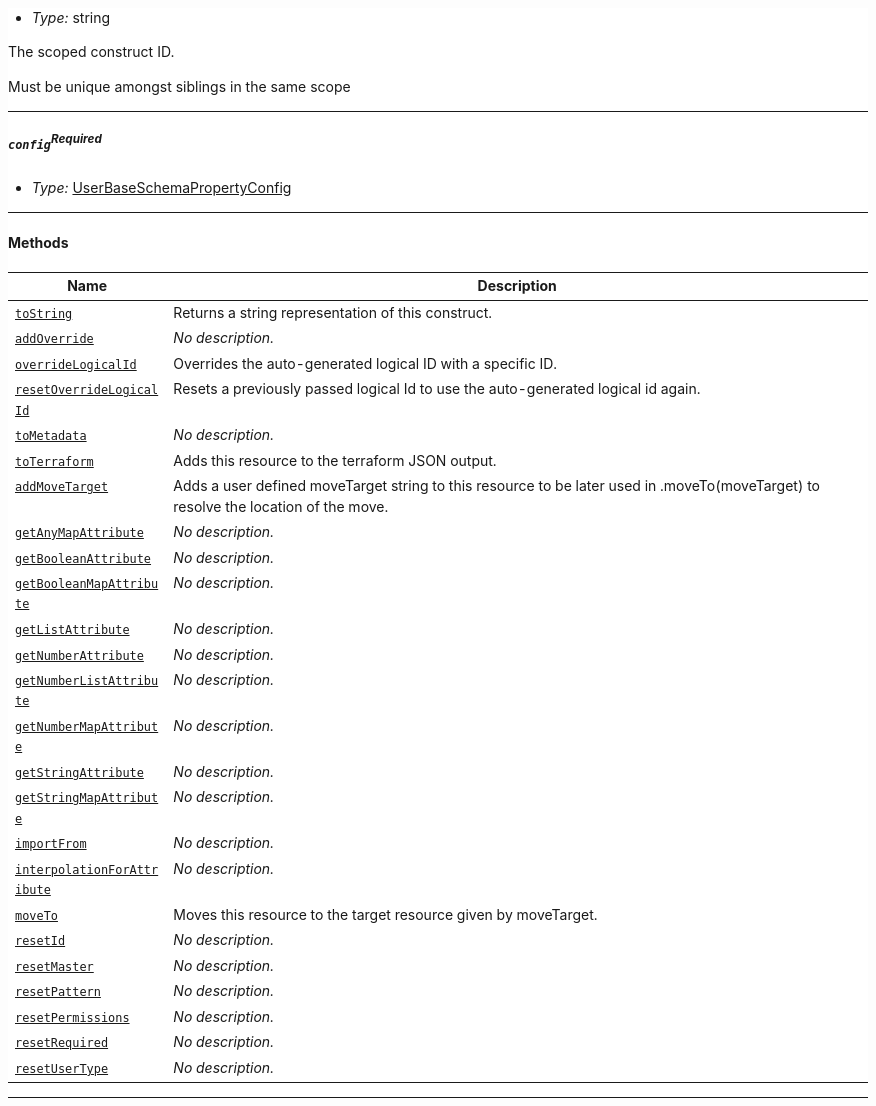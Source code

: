 - *Type:* string

The scoped construct ID.

Must be unique amongst siblings in the same scope

---

##### `config`<sup>Required</sup> <a name="config" id="@cdktf/provider-okta.userBaseSchemaProperty.UserBaseSchemaProperty.Initializer.parameter.config"></a>

- *Type:* <a href="#@cdktf/provider-okta.userBaseSchemaProperty.UserBaseSchemaPropertyConfig">UserBaseSchemaPropertyConfig</a>

---

#### Methods <a name="Methods" id="Methods"></a>

| **Name** | **Description** |
| --- | --- |
| <code><a href="#@cdktf/provider-okta.userBaseSchemaProperty.UserBaseSchemaProperty.toString">toString</a></code> | Returns a string representation of this construct. |
| <code><a href="#@cdktf/provider-okta.userBaseSchemaProperty.UserBaseSchemaProperty.addOverride">addOverride</a></code> | *No description.* |
| <code><a href="#@cdktf/provider-okta.userBaseSchemaProperty.UserBaseSchemaProperty.overrideLogicalId">overrideLogicalId</a></code> | Overrides the auto-generated logical ID with a specific ID. |
| <code><a href="#@cdktf/provider-okta.userBaseSchemaProperty.UserBaseSchemaProperty.resetOverrideLogicalId">resetOverrideLogicalId</a></code> | Resets a previously passed logical Id to use the auto-generated logical id again. |
| <code><a href="#@cdktf/provider-okta.userBaseSchemaProperty.UserBaseSchemaProperty.toMetadata">toMetadata</a></code> | *No description.* |
| <code><a href="#@cdktf/provider-okta.userBaseSchemaProperty.UserBaseSchemaProperty.toTerraform">toTerraform</a></code> | Adds this resource to the terraform JSON output. |
| <code><a href="#@cdktf/provider-okta.userBaseSchemaProperty.UserBaseSchemaProperty.addMoveTarget">addMoveTarget</a></code> | Adds a user defined moveTarget string to this resource to be later used in .moveTo(moveTarget) to resolve the location of the move. |
| <code><a href="#@cdktf/provider-okta.userBaseSchemaProperty.UserBaseSchemaProperty.getAnyMapAttribute">getAnyMapAttribute</a></code> | *No description.* |
| <code><a href="#@cdktf/provider-okta.userBaseSchemaProperty.UserBaseSchemaProperty.getBooleanAttribute">getBooleanAttribute</a></code> | *No description.* |
| <code><a href="#@cdktf/provider-okta.userBaseSchemaProperty.UserBaseSchemaProperty.getBooleanMapAttribute">getBooleanMapAttribute</a></code> | *No description.* |
| <code><a href="#@cdktf/provider-okta.userBaseSchemaProperty.UserBaseSchemaProperty.getListAttribute">getListAttribute</a></code> | *No description.* |
| <code><a href="#@cdktf/provider-okta.userBaseSchemaProperty.UserBaseSchemaProperty.getNumberAttribute">getNumberAttribute</a></code> | *No description.* |
| <code><a href="#@cdktf/provider-okta.userBaseSchemaProperty.UserBaseSchemaProperty.getNumberListAttribute">getNumberListAttribute</a></code> | *No description.* |
| <code><a href="#@cdktf/provider-okta.userBaseSchemaProperty.UserBaseSchemaProperty.getNumberMapAttribute">getNumberMapAttribute</a></code> | *No description.* |
| <code><a href="#@cdktf/provider-okta.userBaseSchemaProperty.UserBaseSchemaProperty.getStringAttribute">getStringAttribute</a></code> | *No description.* |
| <code><a href="#@cdktf/provider-okta.userBaseSchemaProperty.UserBaseSchemaProperty.getStringMapAttribute">getStringMapAttribute</a></code> | *No description.* |
| <code><a href="#@cdktf/provider-okta.userBaseSchemaProperty.UserBaseSchemaProperty.importFrom">importFrom</a></code> | *No description.* |
| <code><a href="#@cdktf/provider-okta.userBaseSchemaProperty.UserBaseSchemaProperty.interpolationForAttribute">interpolationForAttribute</a></code> | *No description.* |
| <code><a href="#@cdktf/provider-okta.userBaseSchemaProperty.UserBaseSchemaProperty.moveTo">moveTo</a></code> | Moves this resource to the target resource given by moveTarget. |
| <code><a href="#@cdktf/provider-okta.userBaseSchemaProperty.UserBaseSchemaProperty.resetId">resetId</a></code> | *No description.* |
| <code><a href="#@cdktf/provider-okta.userBaseSchemaProperty.UserBaseSchemaProperty.resetMaster">resetMaster</a></code> | *No description.* |
| <code><a href="#@cdktf/provider-okta.userBaseSchemaProperty.UserBaseSchemaProperty.resetPattern">resetPattern</a></code> | *No description.* |
| <code><a href="#@cdktf/provider-okta.userBaseSchemaProperty.UserBaseSchemaProperty.resetPermissions">resetPermissions</a></code> | *No description.* |
| <code><a href="#@cdktf/provider-okta.userBaseSchemaProperty.UserBaseSchemaProperty.resetRequired">resetRequired</a></code> | *No description.* |
| <code><a href="#@cdktf/provider-okta.userBaseSchemaProperty.UserBaseSchemaProperty.resetUserType">resetUserType</a></code> | *No description.* |

---